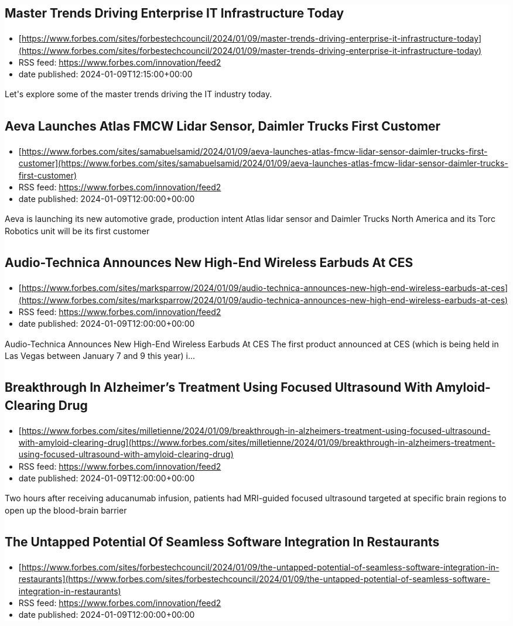 ## Master Trends Driving Enterprise IT Infrastructure Today
 - [https://www.forbes.com/sites/forbestechcouncil/2024/01/09/master-trends-driving-enterprise-it-infrastructure-today](https://www.forbes.com/sites/forbestechcouncil/2024/01/09/master-trends-driving-enterprise-it-infrastructure-today)
 - RSS feed: https://www.forbes.com/innovation/feed2
 - date published: 2024-01-09T12:15:00+00:00

Let's explore some of the master trends driving the IT industry today.

## Aeva Launches Atlas FMCW Lidar Sensor, Daimler Trucks First Customer
 - [https://www.forbes.com/sites/samabuelsamid/2024/01/09/aeva-launches-atlas-fmcw-lidar-sensor-daimler-trucks-first-customer](https://www.forbes.com/sites/samabuelsamid/2024/01/09/aeva-launches-atlas-fmcw-lidar-sensor-daimler-trucks-first-customer)
 - RSS feed: https://www.forbes.com/innovation/feed2
 - date published: 2024-01-09T12:00:00+00:00

Aeva is launching its new automotive grade, production intent Atlas lidar sensor and Daimler Trucks North America and its Torc Robotics unit will be its first customer

## Audio-Technica Announces New High-End Wireless Earbuds At CES
 - [https://www.forbes.com/sites/marksparrow/2024/01/09/audio-technica-announces-new-high-end-wireless-earbuds-at-ces](https://www.forbes.com/sites/marksparrow/2024/01/09/audio-technica-announces-new-high-end-wireless-earbuds-at-ces)
 - RSS feed: https://www.forbes.com/innovation/feed2
 - date published: 2024-01-09T12:00:00+00:00

Audio-Technica Announces New High-End Wireless Earbuds At CES The first product announced at CES (which is being held in Las Vegas between January 7 and 9 this year) i...

## Breakthrough In Alzheimer’s Treatment Using Focused Ultrasound With Amyloid-Clearing Drug
 - [https://www.forbes.com/sites/milletienne/2024/01/09/breakthrough-in-alzheimers-treatment-using-focused-ultrasound-with-amyloid-clearing-drug](https://www.forbes.com/sites/milletienne/2024/01/09/breakthrough-in-alzheimers-treatment-using-focused-ultrasound-with-amyloid-clearing-drug)
 - RSS feed: https://www.forbes.com/innovation/feed2
 - date published: 2024-01-09T12:00:00+00:00

Two hours after receiving aducanumab infusion, patients had MRI-guided focused ultrasound targeted at specific brain regions to open up the blood-brain barrier

## The Untapped Potential Of Seamless Software Integration In Restaurants
 - [https://www.forbes.com/sites/forbestechcouncil/2024/01/09/the-untapped-potential-of-seamless-software-integration-in-restaurants](https://www.forbes.com/sites/forbestechcouncil/2024/01/09/the-untapped-potential-of-seamless-software-integration-in-restaurants)
 - RSS feed: https://www.forbes.com/innovation/feed2
 - date published: 2024-01-09T12:00:00+00:00
